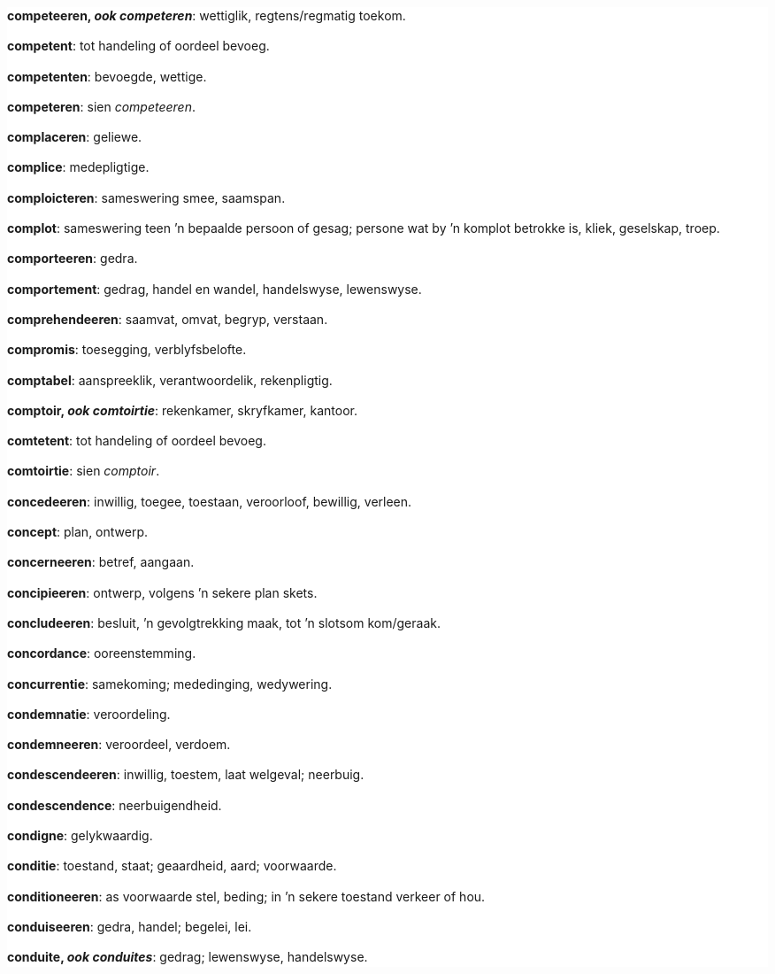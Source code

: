 **competeeren, *ook* *competeren***: wettiglik, regtens/regmatig toekom.

**competent**: tot handeling of oordeel bevoeg.

**competenten**: bevoegde, wettige.

**competeren**: sien *competeeren*.

**complaceren**: geliewe.

**complice**: medepligtige.

**comploicteren**: sameswering smee, saamspan.

**complot**: sameswering teen ’n bepaalde persoon of gesag; persone wat by ’n komplot betrokke is, kliek, geselskap, troep.

**comporteeren**: gedra.

**comportement**: gedrag, handel en wandel, handelswyse, lewenswyse.

**comprehendeeren**: saamvat, omvat, begryp, verstaan.

**compromis**: toesegging, verblyfsbelofte.

**comptabel**: aanspreeklik, verantwoordelik, rekenpligtig.

**comptoir, *ook* *comtoirtie***: rekenkamer, skryfkamer, kantoor.

**comtetent**: tot handeling of oordeel bevoeg.

**comtoirtie**: sien *comptoir*.

**concedeeren**: inwillig, toegee, toestaan, veroorloof, bewillig, verleen.

**concept**: plan, ontwerp.

**concerneeren**: betref, aangaan.

**concipieeren**: ontwerp, volgens ’n sekere plan skets.

**concludeeren**: besluit, ’n gevolgtrekking maak, tot ’n slotsom kom/geraak.

**concordance**: ooreenstemming.

**concurrentie**: samekoming; mededinging, wedywering.

**condemnatie**: veroordeling.

**condemneeren**: veroordeel, verdoem.

**condescendeeren**: inwillig, toestem, laat welgeval; neerbuig.

**condescendence**: neerbuigendheid.

**condigne**: gelykwaardig.

**conditie**: toestand, staat; geaardheid, aard; voorwaarde.

**conditioneeren**: as voorwaarde stel, beding; in ’n sekere toestand verkeer of hou.

**conduiseeren**: gedra, handel; begelei, lei.

**conduite, *ook* *conduites***: gedrag; lewenswyse, handelswyse.
